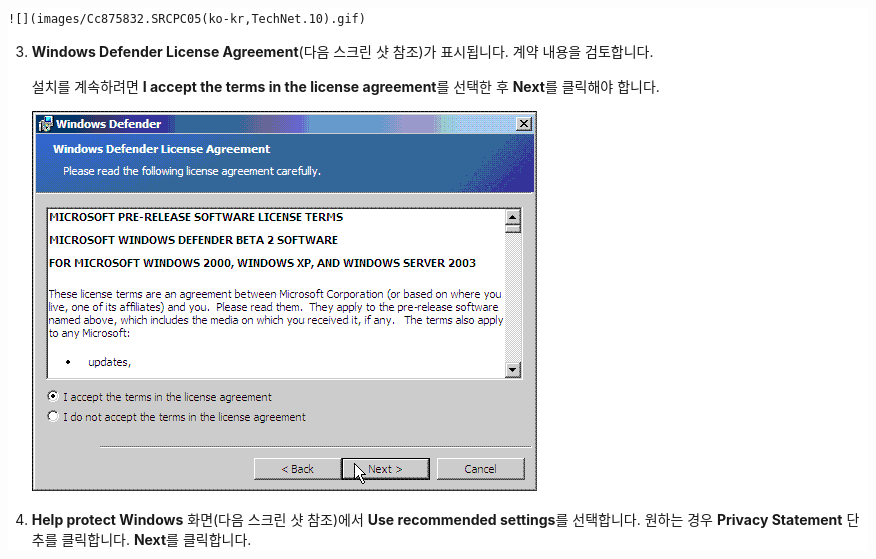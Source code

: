     ![](images/Cc875832.SRCPC05(ko-kr,TechNet.10).gif)

3.  **Windows Defender License Agreement**(다음 스크린 샷 참조)가 표시됩니다. 계약 내용을 검토합니다.

    설치를 계속하려면 **I accept the terms in the license agreement**를 선택한 후 **Next**를 클릭해야 합니다.

    ![](images/Cc875832.SRCPC06(ko-kr,TechNet.10).gif)

4.  **Help protect Windows** 화면(다음 스크린 샷 참조)에서 **Use recommended settings**를 선택합니다. 원하는 경우 **Privacy Statement** 단추를 클릭합니다. **Next**를 클릭합니다.
